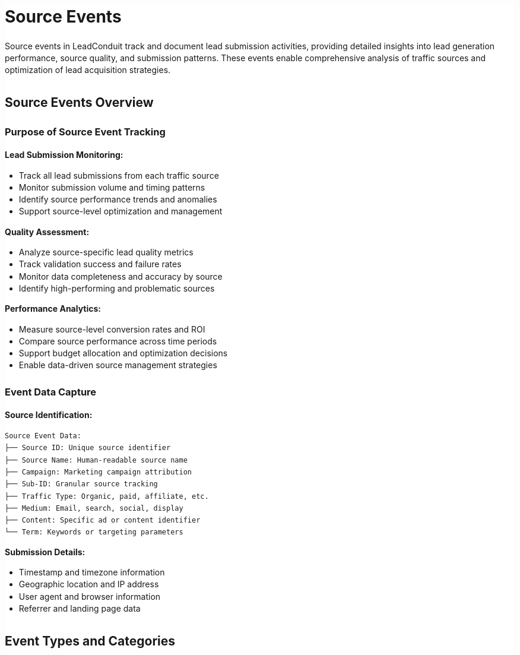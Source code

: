 # Source Events

Source events in LeadConduit track and document lead submission activities, providing detailed insights into lead generation performance, source quality, and submission patterns. These events enable comprehensive analysis of traffic sources and optimization of lead acquisition strategies.

## Source Events Overview

### Purpose of Source Event Tracking

**Lead Submission Monitoring:**
- Track all lead submissions from each traffic source
- Monitor submission volume and timing patterns
- Identify source performance trends and anomalies
- Support source-level optimization and management

**Quality Assessment:**
- Analyze source-specific lead quality metrics
- Track validation success and failure rates
- Monitor data completeness and accuracy by source
- Identify high-performing and problematic sources

**Performance Analytics:**
- Measure source-level conversion rates and ROI
- Compare source performance across time periods
- Support budget allocation and optimization decisions
- Enable data-driven source management strategies

### Event Data Capture

**Source Identification:**
```
Source Event Data:
├── Source ID: Unique source identifier
├── Source Name: Human-readable source name
├── Campaign: Marketing campaign attribution
├── Sub-ID: Granular source tracking
├── Traffic Type: Organic, paid, affiliate, etc.
├── Medium: Email, search, social, display
├── Content: Specific ad or content identifier
└── Term: Keywords or targeting parameters
```

**Submission Details:**
- Timestamp and timezone information
- Geographic location and IP address
- User agent and browser information
- Referrer and landing page data

## Event Types and Categories
